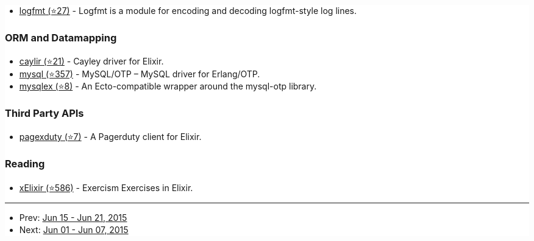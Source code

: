 *   [logfmt (⭐27)](https://github.com/jclem/logfmt-elixir) - Logfmt is a module for encoding and decoding logfmt-style log lines.

### ORM and Datamapping

*   [caylir (⭐21)](https://github.com/mneudert/caylir) - Cayley driver for Elixir.
*   [mysql (⭐357)](https://github.com/mysql-otp/mysql-otp) - MySQL/OTP – MySQL driver for Erlang/OTP.
*   [mysqlex (⭐8)](https://github.com/tjheeta/mysqlex) - An Ecto-compatible wrapper around the mysql-otp library.

### Third Party APIs

*   [pagexduty (⭐7)](https://github.com/ride/pagexduty) - A Pagerduty client for Elixir.

### Reading

*   [xElixir (⭐586)](https://github.com/exercism/xelixir) - Exercism Exercises in Elixir.

---

- Prev: [Jun 15 - Jun 21, 2015](/content/2015/24/README.md)
- Next: [Jun 01 - Jun 07, 2015](/content/2015/22/README.md)